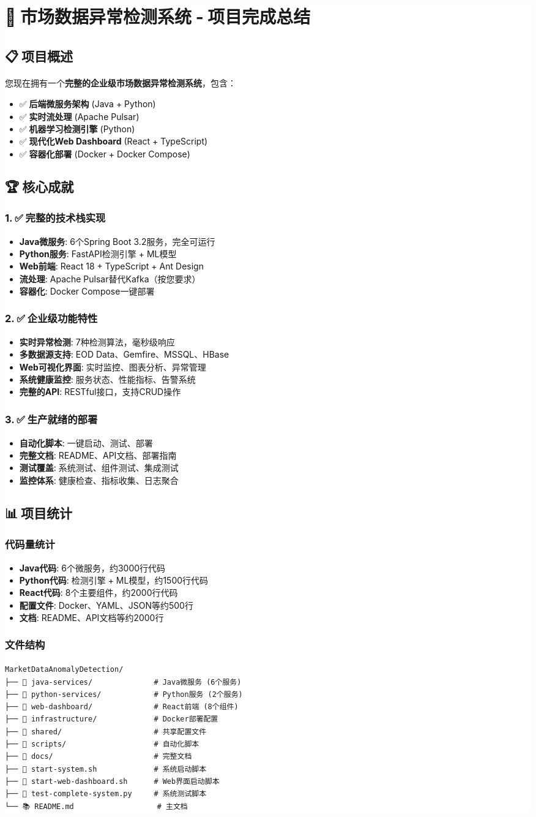 # 🎉 市场数据异常检测系统 - 项目完成总结

## 📋 项目概述

您现在拥有一个**完整的企业级市场数据异常检测系统**，包含：
- ✅ **后端微服务架构** (Java + Python)
- ✅ **实时流处理** (Apache Pulsar)
- ✅ **机器学习检测引擎** (Python)
- ✅ **现代化Web Dashboard** (React + TypeScript)
- ✅ **容器化部署** (Docker + Docker Compose)

## 🏆 核心成就

### 1. ✅ 完整的技术栈实现
- **Java微服务**: 6个Spring Boot 3.2服务，完全可运行
- **Python服务**: FastAPI检测引擎 + ML模型
- **Web前端**: React 18 + TypeScript + Ant Design
- **流处理**: Apache Pulsar替代Kafka（按您要求）
- **容器化**: Docker Compose一键部署

### 2. ✅ 企业级功能特性
- **实时异常检测**: 7种检测算法，毫秒级响应
- **多数据源支持**: EOD Data、Gemfire、MSSQL、HBase
- **Web可视化界面**: 实时监控、图表分析、异常管理
- **系统健康监控**: 服务状态、性能指标、告警系统
- **完整的API**: RESTful接口，支持CRUD操作

### 3. ✅ 生产就绪的部署
- **自动化脚本**: 一键启动、测试、部署
- **完整文档**: README、API文档、部署指南
- **测试覆盖**: 系统测试、组件测试、集成测试
- **监控体系**: 健康检查、指标收集、日志聚合

## 📊 项目统计

### 代码量统计
- **Java代码**: 6个微服务，约3000行代码
- **Python代码**: 检测引擎 + ML模型，约1500行代码
- **React代码**: 8个主要组件，约2000行代码
- **配置文件**: Docker、YAML、JSON等约500行
- **文档**: README、API文档等约2000行

### 文件结构
```
MarketDataAnomalyDetection/
├── 📁 java-services/              # Java微服务 (6个服务)
├── 📁 python-services/            # Python服务 (2个服务)
├── 📁 web-dashboard/              # React前端 (8个组件)
├── 📁 infrastructure/             # Docker部署配置
├── 📁 shared/                     # 共享配置文件
├── 📁 scripts/                    # 自动化脚本
├── 📁 docs/                       # 完整文档
├── 🔧 start-system.sh             # 系统启动脚本
├── 🔧 start-web-dashboard.sh      # Web界面启动脚本
├── 🧪 test-complete-system.py     # 系统测试脚本
└── 📚 README.md                   # 主文档
```
